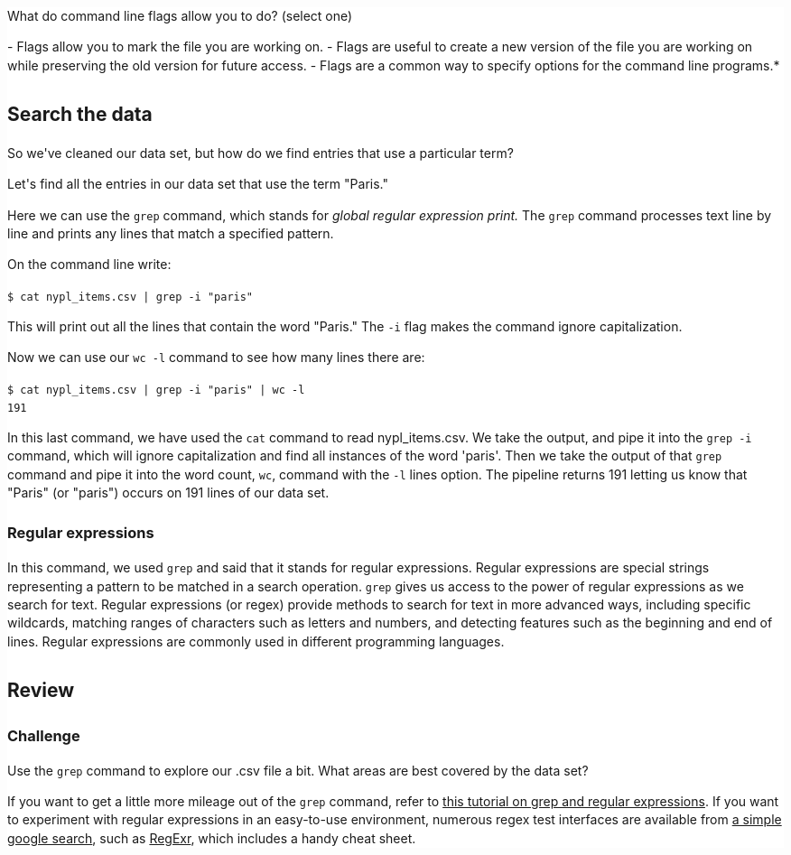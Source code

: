 What do command line flags allow you to do? (select one)

<Quiz>
- Flags allow you to mark the file you are working on.
- Flags are useful to create a new version of the file you are working on while preserving the old version for future access.
- Flags are a common way to specify options for the command line programs.* 
</Quiz>

## Search the data 

So we've cleaned our data set, but how do we find entries that use a particular term? 

Let's find all the entries in our data set that use the term "Paris."

Here we can use the `grep` command, which stands for *global regular expression print.* The `grep` command processes text line by line and prints any lines that match a specified pattern. 

On the command line write:

```console
$ cat nypl_items.csv | grep -i "paris"
```

This will print out all the lines that contain the word "Paris." The `-i` flag makes the command ignore capitalization. 

Now we can use our `wc -l` command to see how many lines there are:

```console
$ cat nypl_items.csv | grep -i "paris" | wc -l
191
```

In this last command, we have used the `cat` command to read nypl_items.csv. We take the output, and pipe it into the `grep -i` command, which will ignore capitalization and find all instances of the word 'paris'. Then we take the output of that `grep` command and pipe it into the word count, `wc`, command with the `-l` lines option. The pipeline returns 191 letting us know that "Paris" (or "paris") occurs on 191 lines of our data set.

### Regular expressions

In this command, we used `grep` and said that it stands for regular expressions. Regular expressions are special strings representing a pattern to be matched in a search operation. `grep` gives us access to the power of regular expressions as we search for text. Regular expressions (or regex) provide methods to search for text in more advanced ways, including specific wildcards, matching ranges of characters such as letters and numbers, and detecting features such as the beginning and end of lines. Regular expressions are commonly used in different programming languages.

## Review

### Challenge

Use the `grep` command to explore our .csv file a bit. What areas are best covered by the data set? 

If you want to get a little more mileage out of the `grep` command, refer to [this tutorial on grep and regular expressions](https://www.digitalocean.com/community/tutorials/using-grep-regular-expressions-to-search-for-text-patterns-in-linux). If you want to experiment with regular expressions in an easy-to-use environment, numerous regex test interfaces are available from [a simple google search](https://www.google.com/search?w&q=regex+tester), such as [RegExr](https://regexr.com/), which includes a handy cheat sheet.
